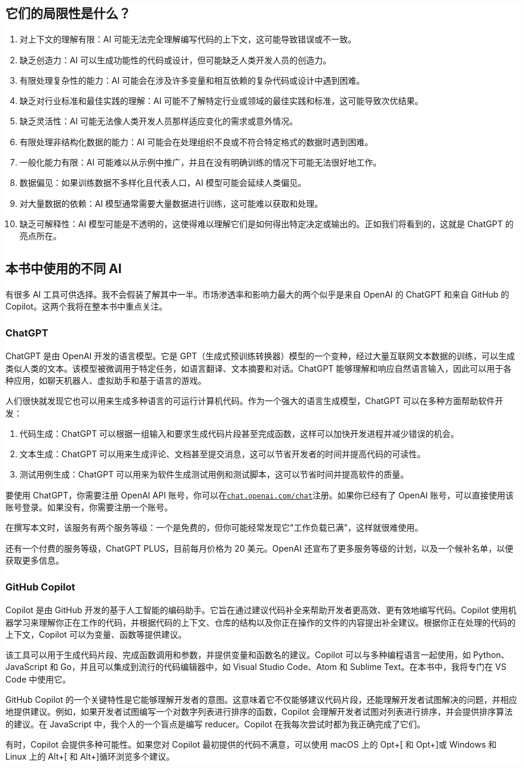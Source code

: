 ## 它们的局限性是什么？

1.  对上下文的理解有限：AI 可能无法完全理解编写代码的上下文，这可能导致错误或不一致。

1.  缺乏创造力：AI 可以生成功能性的代码或设计，但可能缺乏人类开发人员的创造力。

1.  有限处理复杂性的能力：AI 可能会在涉及许多变量和相互依赖的复杂代码或设计中遇到困难。

1.  缺乏对行业标准和最佳实践的理解：AI 可能不了解特定行业或领域的最佳实践和标准，这可能导致次优结果。

1.  缺乏灵活性：AI 可能无法像人类开发人员那样适应变化的需求或意外情况。

1.  有限处理非结构化数据的能力：AI 可能会在处理组织不良或不符合特定格式的数据时遇到困难。

1.  一般化能力有限：AI 可能难以从示例中推广，并且在没有明确训练的情况下可能无法很好地工作。

1.  数据偏见：如果训练数据不多样化且代表人口，AI 模型可能会延续人类偏见。

1.  对大量数据的依赖：AI 模型通常需要大量数据进行训练，这可能难以获取和处理。

1.  缺乏可解释性：AI 模型可能是不透明的，这使得难以理解它们是如何得出特定决定或输出的。正如我们将看到的，这就是 ChatGPT 的亮点所在。

## 本书中使用的不同 AI

有很多 AI 工具可供选择。我不会假装了解其中一半。市场渗透率和影响力最大的两个似乎是来自 OpenAI 的 ChatGPT 和来自 GitHub 的 Copilot。这两个我将在整本书中重点关注。

### ChatGPT

ChatGPT 是由 OpenAI 开发的语言模型。它是 GPT（生成式预训练转换器）模型的一个变种，经过大量互联网文本数据的训练，可以生成类似人类的文本。该模型被微调用于特定任务，如语言翻译、文本摘要和对话。ChatGPT 能够理解和响应自然语言输入，因此可以用于各种应用，如聊天机器人、虚拟助手和基于语言的游戏。

人们很快就发现它也可以用来生成多种语言的可运行计算机代码。作为一个强大的语言生成模型，ChatGPT 可以在多种方面帮助软件开发：

1.  代码生成：ChatGPT 可以根据一组输入和要求生成代码片段甚至完成函数，这样可以加快开发进程并减少错误的机会。

1.  文本生成：ChatGPT 可以用来生成评论、文档甚至提交消息，这可以节省开发者的时间并提高代码的可读性。

1.  测试用例生成：ChatGPT 可以用来为软件生成测试用例和测试脚本，这可以节省时间并提高软件的质量。

要使用 ChatGPT，你需要注册 OpenAI API 账号，你可以在[`chat.openai.com/chat`](https://chat.openai.com/chat)注册。如果你已经有了 OpenAI 账号，可以直接使用该账号登录。如果没有，你需要注册一个账号。

在撰写本文时，该服务有两个服务等级：一个是免费的，但你可能经常发现它"工作负载已满"，这样就很难使用。

还有一个付费的服务等级，ChatGPT PLUS，目前每月价格为 20 美元。OpenAI 还宣布了更多服务等级的计划，以及一个候补名单，以便获取更多信息。

### GitHub Copilot

Copilot 是由 GitHub 开发的基于人工智能的编码助手。它旨在通过建议代码补全来帮助开发者更高效、更有效地编写代码。Copilot 使用机器学习来理解你正在工作的代码，并根据代码的上下文、仓库的结构以及你正在操作的文件的内容提出补全建议。根据你正在处理的代码的上下文，Copilot 可以为变量、函数等提供建议。

该工具可以用于生成代码片段、完成函数调用和参数，并提供变量和函数名的建议。Copilot 可以与多种编程语言一起使用，如 Python、JavaScript 和 Go，并且可以集成到流行的代码编辑器中，如 Visual Studio Code、Atom 和 Sublime Text。在本书中，我将专门在 VS Code 中使用它。

GitHub Copilot 的一个关键特性是它能够理解开发者的意图。这意味着它不仅能够建议代码片段，还能理解开发者试图解决的问题，并相应地提供建议。例如，如果开发者试图编写一个对数字列表进行排序的函数，Copilot 会理解开发者试图对列表进行排序，并会提供排序算法的建议。在 JavaScript 中，我个人的一个盲点是编写 reducer。Copilot 在我每次尝试时都为我正确完成了它们。

有时，Copilot 会提供多种可能性。如果您对 Copilot 最初提供的代码不满意，可以使用 macOS 上的 Opt+[ 和 Opt+]或 Windows 和 Linux 上的 Alt+[ 和 Alt+]循环浏览多个建议。
